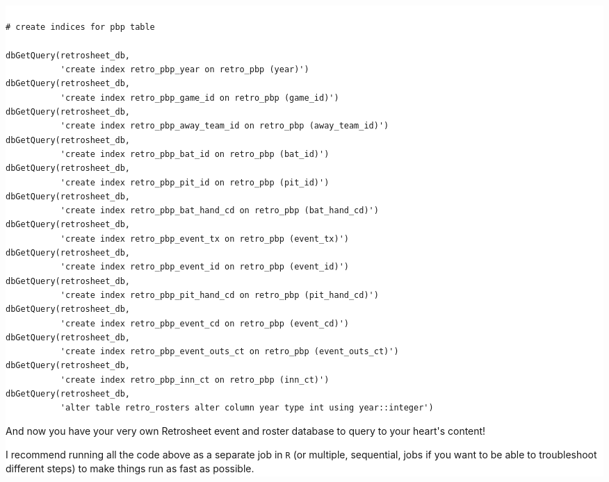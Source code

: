 ```

# create indices for pbp table

dbGetQuery(retrosheet_db, 
           'create index retro_pbp_year on retro_pbp (year)')
dbGetQuery(retrosheet_db, 
           'create index retro_pbp_game_id on retro_pbp (game_id)')
dbGetQuery(retrosheet_db, 
           'create index retro_pbp_away_team_id on retro_pbp (away_team_id)')
dbGetQuery(retrosheet_db, 
           'create index retro_pbp_bat_id on retro_pbp (bat_id)')
dbGetQuery(retrosheet_db, 
           'create index retro_pbp_pit_id on retro_pbp (pit_id)')
dbGetQuery(retrosheet_db, 
           'create index retro_pbp_bat_hand_cd on retro_pbp (bat_hand_cd)')
dbGetQuery(retrosheet_db, 
           'create index retro_pbp_event_tx on retro_pbp (event_tx)')
dbGetQuery(retrosheet_db, 
           'create index retro_pbp_event_id on retro_pbp (event_id)')
dbGetQuery(retrosheet_db, 
           'create index retro_pbp_pit_hand_cd on retro_pbp (pit_hand_cd)')
dbGetQuery(retrosheet_db, 
           'create index retro_pbp_event_cd on retro_pbp (event_cd)')
dbGetQuery(retrosheet_db, 
           'create index retro_pbp_event_outs_ct on retro_pbp (event_outs_ct)')
dbGetQuery(retrosheet_db, 
           'create index retro_pbp_inn_ct on retro_pbp (inn_ct)')
dbGetQuery(retrosheet_db, 
           'alter table retro_rosters alter column year type int using year::integer')
```
And now you have your very own Retrosheet event and roster database to query to your heart's content!

I recommend running all the code above as a separate job in `R` (or multiple, sequential, jobs if you want to be able to troubleshoot different steps) to make things run as fast as possible. 
